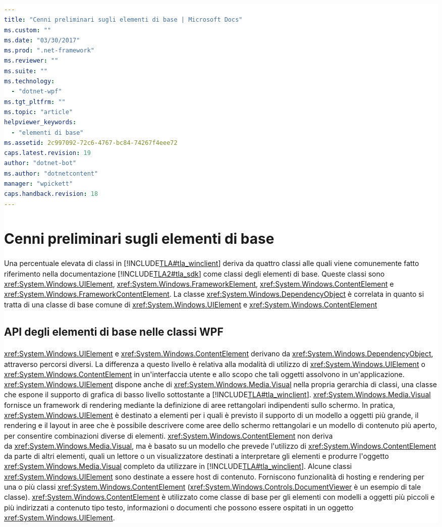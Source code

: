 ```yaml
---
title: "Cenni preliminari sugli elementi di base | Microsoft Docs"
ms.custom: ""
ms.date: "03/30/2017"
ms.prod: ".net-framework"
ms.reviewer: ""
ms.suite: ""
ms.technology: 
  - "dotnet-wpf"
ms.tgt_pltfrm: ""
ms.topic: "article"
helpviewer_keywords: 
  - "elementi di base"
ms.assetid: 2c997092-72c6-4767-bc84-74267f4eee72
caps.latest.revision: 19
author: "dotnet-bot"
ms.author: "dotnetcontent"
manager: "wpickett"
caps.handback.revision: 18
---
```

# Cenni preliminari sugli elementi di base
Una percentuale elevata di classi in [!INCLUDE[TLA#tla_winclient](../../../../includes/tlasharptla-winclient-md.md)] deriva da quattro classi alle quali viene comunemente fatto riferimento nella documentazione [!INCLUDE[TLA2#tla_sdk](../../../../includes/tla2sharptla-sdk-md.md)] come classi degli elementi di base.  Queste classi sono <xref:System.Windows.UIElement>, <xref:System.Windows.FrameworkElement>, <xref:System.Windows.ContentElement> e <xref:System.Windows.FrameworkContentElement>.  La classe <xref:System.Windows.DependencyObject> è correlata in quanto si tratta di una classe di base comune di <xref:System.Windows.UIElement> e <xref:System.Windows.ContentElement>  
  
   
  
<a name="base_apis"></a>   
## API degli elementi di base nelle classi WPF  
 <xref:System.Windows.UIElement> e <xref:System.Windows.ContentElement> derivano da <xref:System.Windows.DependencyObject>, attraverso percorsi diversi.  La differenza a questo livello è relativa alla modalità di utilizzo di <xref:System.Windows.UIElement> o <xref:System.Windows.ContentElement> in un'interfaccia utente e allo scopo che tali oggetti assolvono in un'applicazione.  <xref:System.Windows.UIElement> dispone anche di <xref:System.Windows.Media.Visual> nella propria gerarchia di classi, una classe che espone il supporto di grafica di basso livello sottostante a [!INCLUDE[TLA#tla_winclient](../../../../includes/tlasharptla-winclient-md.md)].  <xref:System.Windows.Media.Visual> fornisce un framework di rendering mediante la definizione di aree rettangolari indipendenti sullo schermo.  In pratica, <xref:System.Windows.UIElement> è destinato a elementi per i quali è previsto il supporto di un modello a oggetti più grande, il rendering e il layout in aree che è possibile descrivere come aree dello schermo rettangolari e un modello di contenuto più aperto, per consentire combinazioni diverse di elementi.  <xref:System.Windows.ContentElement> non deriva da <xref:System.Windows.Media.Visual>, ma è basato su un modello che prevede l'utilizzo di <xref:System.Windows.ContentElement> da parte di altri elementi, quali un lettore o un visualizzatore destinati a interpretare gli elementi e produrre l'oggetto <xref:System.Windows.Media.Visual> completo da utilizzare in [!INCLUDE[TLA#tla_winclient](../../../../includes/tlasharptla-winclient-md.md)].  Alcune classi <xref:System.Windows.UIElement> sono destinate a essere host di contenuto. Forniscono funzionalità di hosting e rendering per una o più classi <xref:System.Windows.ContentElement> \(<xref:System.Windows.Controls.DocumentViewer> è un esempio di tale classe\).  <xref:System.Windows.ContentElement> è utilizzato come classe di base per gli elementi con modelli a oggetti più piccoli e più indirizzati a contenuto tipo testo, informazioni o documenti che possono essere ospitati in un oggetto <xref:System.Windows.UIElement>.  
  